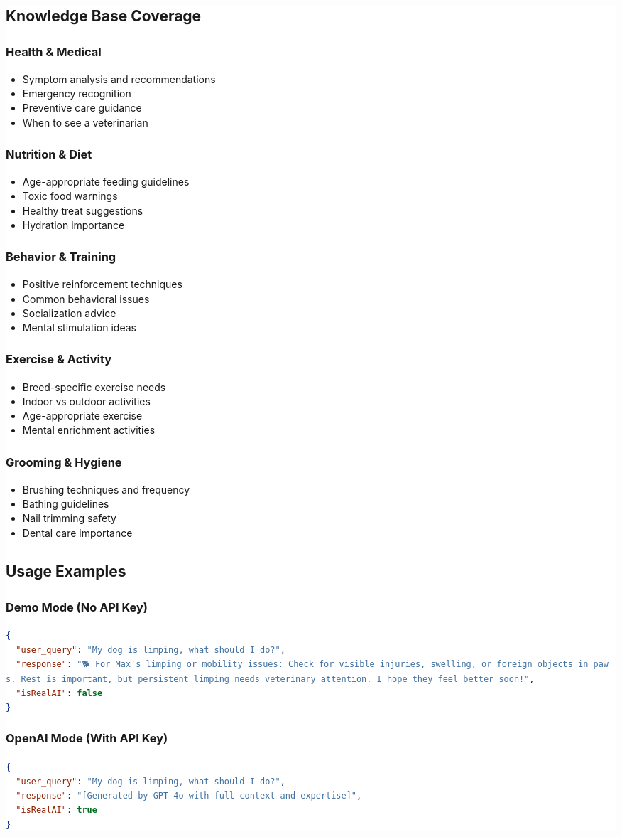 ## Knowledge Base Coverage

### Health & Medical
- Symptom analysis and recommendations
- Emergency recognition
- Preventive care guidance
- When to see a veterinarian

### Nutrition & Diet
- Age-appropriate feeding guidelines
- Toxic food warnings
- Healthy treat suggestions
- Hydration importance

### Behavior & Training
- Positive reinforcement techniques
- Common behavioral issues
- Socialization advice
- Mental stimulation ideas

### Exercise & Activity
- Breed-specific exercise needs
- Indoor vs outdoor activities
- Age-appropriate exercise
- Mental enrichment activities

### Grooming & Hygiene
- Brushing techniques and frequency
- Bathing guidelines
- Nail trimming safety
- Dental care importance

## Usage Examples

### Demo Mode (No API Key)
```json
{
  "user_query": "My dog is limping, what should I do?",
  "response": "🐕 For Max's limping or mobility issues: Check for visible injuries, swelling, or foreign objects in paws. Rest is important, but persistent limping needs veterinary attention. I hope they feel better soon!",
  "isRealAI": false
}
```

### OpenAI Mode (With API Key)
```json
{
  "user_query": "My dog is limping, what should I do?",
  "response": "[Generated by GPT-4o with full context and expertise]",
  "isRealAI": true
}
```
